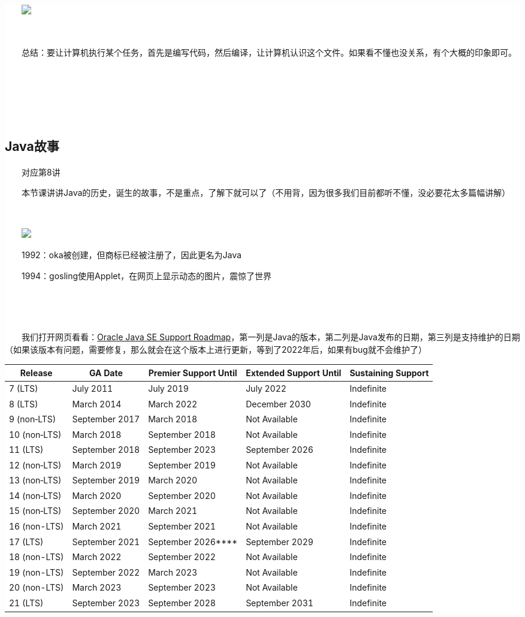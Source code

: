 　　​![](https://image.peterjxl.com/blog/image-20221113184524-fh08b0g.png)​

　　‍

　　总结：要让计算机执行某个任务，首先是编写代码，然后编译，让计算机认识这个文件。如果看不懂也没关系，有个大概的印象即可。

　　‍

　　‍

　　‍

## Java故事

　　对应第8讲

　　本节课讲讲Java的历史，诞生的故事，不是重点，了解下就可以了（不用背，因为很多我们目前都听不懂，没必要花太多篇幅讲解）

　　‍

　　​![](https://image.peterjxl.com/blog/image-20221113185042-9anqnqt.png)

　　1992：oka被创建，但商标已经被注册了，因此更名为Java

　　1994：gosling使用Applet，在网页上显示动态的图片，震惊了世界

　　‍

　　‍

　　我们打开网页看看：[Oracle Java SE Support Roadmap](https://www.oracle.com/java/technologies/java-se-support-roadmap.html)，第一列是Java的版本，第二列是Java发布的日期，第三列是支持维护的日期（如果该版本有问题，需要修复，那么就会在这个版本上进行更新，等到了2022年后，如果有bug就不会维护了）

|Release|GA Date|Premier Support Until|Extended Support Until|Sustaining Support|
| ---------------| ----------------| -----------------------| ------------------------| --------------------|
|7 (LTS)|July 2011|July 2019|July 2022|Indefinite|
|8﻿ (LTS)|March 2014|March 2022|December 2030|Indefinite|
|9 (non‑LTS)|September 2017|March 2018|Not Available|Indefinite|
|10 (non‑LTS)|March 2018|September 2018|Not Available|Indefinite|
|11 (LTS)|September 2018|September 2023|September 2026|Indefinite|
|12 (non‑LTS)|March 2019|September 2019|Not Available|Indefinite|
|13 (non‑LTS)|September 2019|March 2020|Not Available|Indefinite|
|14 (non‑LTS)|March 2020|September 2020|Not Available|Indefinite|
|15 (non‑LTS)|September 2020|March 2021|Not Available|Indefinite|
|16 (non-LTS)|March 2021|September 2021|Not Available|Indefinite|
|17 (LTS)|September 2021|September 2026****|September 2029|Indefinite|
|18 (non-LTS)|March 2022|September 2022|Not Available|Indefinite|
|19 (non-LTS)|September 2022|March 2023|Not Available|Indefinite|
|20 (non-LTS)|March 2023|September 2023|Not Available|Indefinite|
|21 (LTS)|September 2023|September 2028|September 2031|Indefinite|
